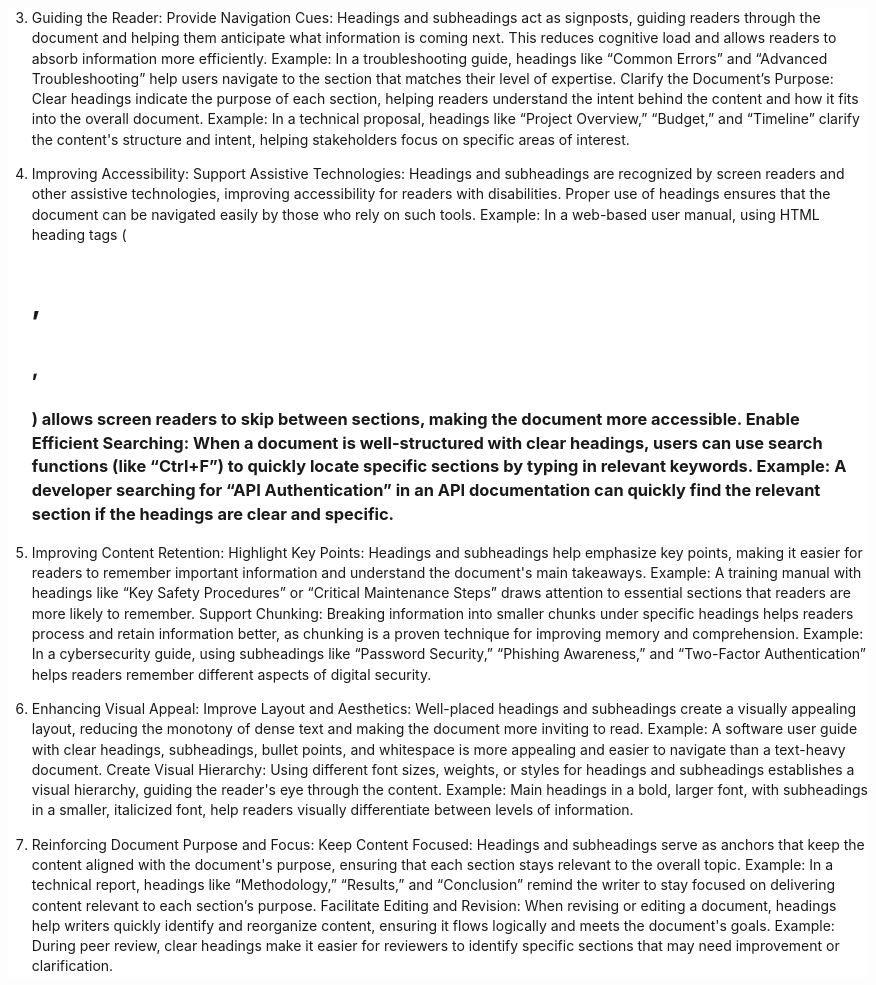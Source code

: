 3. Guiding the Reader:
Provide Navigation Cues: Headings and subheadings act as signposts, guiding readers through the document and helping them anticipate what information is coming next. This reduces cognitive load and allows readers to absorb information more efficiently.
Example: In a troubleshooting guide, headings like “Common Errors” and “Advanced Troubleshooting” help users navigate to the section that matches their level of expertise.
Clarify the Document’s Purpose: Clear headings indicate the purpose of each section, helping readers understand the intent behind the content and how it fits into the overall document.
Example: In a technical proposal, headings like “Project Overview,” “Budget,” and “Timeline” clarify the content's structure and intent, helping stakeholders focus on specific areas of interest.

4. Improving Accessibility:
Support Assistive Technologies: Headings and subheadings are recognized by screen readers and other assistive technologies, improving accessibility for readers with disabilities. Proper use of headings ensures that the document can be navigated easily by those who rely on such tools.
Example: In a web-based user manual, using HTML heading tags (<h1>, <h2>, <h3>) allows screen readers to skip between sections, making the document more accessible.
Enable Efficient Searching: When a document is well-structured with clear headings, users can use search functions (like “Ctrl+F”) to quickly locate specific sections by typing in relevant keywords.
Example: A developer searching for “API Authentication” in an API documentation can quickly find the relevant section if the headings are clear and specific.

5. Improving Content Retention:
Highlight Key Points: Headings and subheadings help emphasize key points, making it easier for readers to remember important information and understand the document's main takeaways.
Example: A training manual with headings like “Key Safety Procedures” or “Critical Maintenance Steps” draws attention to essential sections that readers are more likely to remember.
Support Chunking: Breaking information into smaller chunks under specific headings helps readers process and retain information better, as chunking is a proven technique for improving memory and comprehension.
Example: In a cybersecurity guide, using subheadings like “Password Security,” “Phishing Awareness,” and “Two-Factor Authentication” helps readers remember different aspects of digital security.

6. Enhancing Visual Appeal:
Improve Layout and Aesthetics: Well-placed headings and subheadings create a visually appealing layout, reducing the monotony of dense text and making the document more inviting to read.
Example: A software user guide with clear headings, subheadings, bullet points, and whitespace is more appealing and easier to navigate than a text-heavy document.
Create Visual Hierarchy: Using different font sizes, weights, or styles for headings and subheadings establishes a visual hierarchy, guiding the reader's eye through the content.
Example: Main headings in a bold, larger font, with subheadings in a smaller, italicized font, help readers visually differentiate between levels of information.

7. Reinforcing Document Purpose and Focus:
Keep Content Focused: Headings and subheadings serve as anchors that keep the content aligned with the document's purpose, ensuring that each section stays relevant to the overall topic.
Example: In a technical report, headings like “Methodology,” “Results,” and “Conclusion” remind the writer to stay focused on delivering content relevant to each section’s purpose.
Facilitate Editing and Revision: When revising or editing a document, headings help writers quickly identify and reorganize content, ensuring it flows logically and meets the document's goals.
Example: During peer review, clear headings make it easier for reviewers to identify specific sections that may need improvement or clarification.
